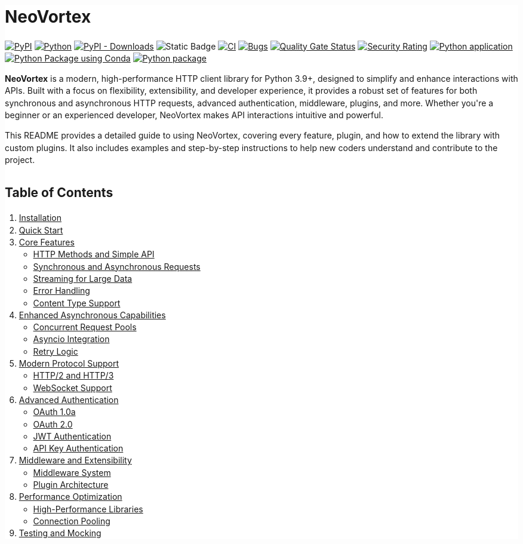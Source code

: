 # NeoVortex

[![PyPI](https://img.shields.io/pypi/v/neovortex?color=%231182C2&label=PyPI)](https://pypi.org/project/neovortex/)
[![Python](https://img.shields.io/badge/Python->3.9-%23FFD140)](https://www.python.org/)
[![PyPI - Downloads](https://img.shields.io/pypi/dm/neovortex?label=Installs)](https://pypi.org/project/neovortex/)
![Static Badge](https://img.shields.io/badge/License-MIT-blue)
[![CI](https://github.com/RajpurohitHitesh/neovortex/actions/workflows/ci.yml/badge.svg)](https://github.com/RajpurohitHitesh/neovortex/actions/workflows/ci.yml)
[![Bugs](https://sonarcloud.io/api/project_badges/measure?project=RajpurohitHitesh_neovortex&metric=bugs)](https://sonarcloud.io/summary/new_code?id=RajpurohitHitesh_neovortex)
[![Quality Gate Status](https://sonarcloud.io/api/project_badges/measure?project=RajpurohitHitesh_neovortex&metric=alert_status)](https://sonarcloud.io/summary/new_code?id=RajpurohitHitesh_neovortex)
[![Security Rating](https://sonarcloud.io/api/project_badges/measure?project=RajpurohitHitesh_neovortex&metric=security_rating)](https://sonarcloud.io/summary/new_code?id=RajpurohitHitesh_neovortex)
[![Python application](https://github.com/RajpurohitHitesh/neovortex/actions/workflows/python-app.yml/badge.svg)](https://github.com/RajpurohitHitesh/neovortex/actions/workflows/python-app.yml)
[![Python Package using Conda](https://github.com/RajpurohitHitesh/neovortex/actions/workflows/python-package-conda.yml/badge.svg)](https://github.com/RajpurohitHitesh/neovortex/actions/workflows/python-package-conda.yml)
[![Python package](https://github.com/RajpurohitHitesh/neovortex/actions/workflows/python-package.yml/badge.svg)](https://github.com/RajpurohitHitesh/neovortex/actions/workflows/python-package.yml)

**NeoVortex** is a modern, high-performance HTTP client library for Python 3.9+, designed to simplify and enhance interactions with APIs. Built with a focus on flexibility, extensibility, and developer experience, it provides a robust set of features for both synchronous and asynchronous HTTP requests, advanced authentication, middleware, plugins, and more. Whether you're a beginner or an experienced developer, NeoVortex makes API interactions intuitive and powerful.

This README provides a detailed guide to using NeoVortex, covering every feature, plugin, and how to extend the library with custom plugins. It also includes examples and step-by-step instructions to help new coders understand and contribute to the project.

## Table of Contents
1. [Installation](#installation)
2. [Quick Start](#quick-start)
3. [Core Features](#core-features)
   - [HTTP Methods and Simple API](#http-methods-and-simple-api)
   - [Synchronous and Asynchronous Requests](#synchronous-and-asynchronous-requests)
   - [Streaming for Large Data](#streaming-for-large-data)
   - [Error Handling](#error-handling)
   - [Content Type Support](#content-type-support)
4. [Enhanced Asynchronous Capabilities](#enhanced-asynchronous-capabilities)
   - [Concurrent Request Pools](#concurrent-request-pools)
   - [Asyncio Integration](#asyncio-integration)
   - [Retry Logic](#retry-logic)
5. [Modern Protocol Support](#modern-protocol-support)
   - [HTTP/2 and HTTP/3](#http2-and-http3)
   - [WebSocket Support](#websocket-support)
6. [Advanced Authentication](#advanced-authentication)
   - [OAuth 1.0a](#oauth-1.0a)
   - [OAuth 2.0](#oauth-2.0)
   - [JWT Authentication](#jwt-authentication)
   - [API Key Authentication](#api-key-authentication)
7. [Middleware and Extensibility](#middleware-and-extensibility)
   - [Middleware System](#middleware-system)
   - [Plugin Architecture](#plugin-architecture)
8. [Performance Optimization](#performance-optimization)
   - [High-Performance Libraries](#high-performance-libraries)
   - [Connection Pooling](#connection-pooling)
9. [Testing and Mocking](#testing-and-mocking)